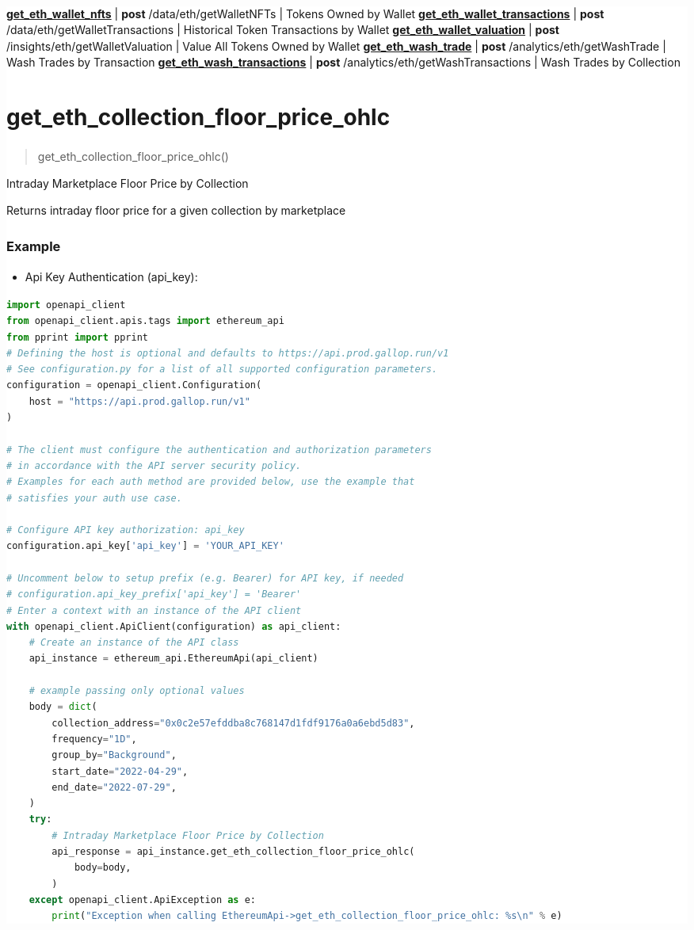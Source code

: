 [**get_eth_wallet_nfts**](#get_eth_wallet_nfts) | **post** /data/eth/getWalletNFTs | Tokens Owned by Wallet
[**get_eth_wallet_transactions**](#get_eth_wallet_transactions) | **post** /data/eth/getWalletTransactions | Historical Token Transactions by Wallet
[**get_eth_wallet_valuation**](#get_eth_wallet_valuation) | **post** /insights/eth/getWalletValuation | Value All Tokens Owned by Wallet
[**get_eth_wash_trade**](#get_eth_wash_trade) | **post** /analytics/eth/getWashTrade | Wash Trades by Transaction
[**get_eth_wash_transactions**](#get_eth_wash_transactions) | **post** /analytics/eth/getWashTransactions | Wash Trades by Collection

# **get_eth_collection_floor_price_ohlc**
<a name="get_eth_collection_floor_price_ohlc"></a>
> get_eth_collection_floor_price_ohlc()

Intraday Marketplace Floor Price by Collection

Returns intraday floor price for a given collection by marketplace

### Example

* Api Key Authentication (api_key):
```python
import openapi_client
from openapi_client.apis.tags import ethereum_api
from pprint import pprint
# Defining the host is optional and defaults to https://api.prod.gallop.run/v1
# See configuration.py for a list of all supported configuration parameters.
configuration = openapi_client.Configuration(
    host = "https://api.prod.gallop.run/v1"
)

# The client must configure the authentication and authorization parameters
# in accordance with the API server security policy.
# Examples for each auth method are provided below, use the example that
# satisfies your auth use case.

# Configure API key authorization: api_key
configuration.api_key['api_key'] = 'YOUR_API_KEY'

# Uncomment below to setup prefix (e.g. Bearer) for API key, if needed
# configuration.api_key_prefix['api_key'] = 'Bearer'
# Enter a context with an instance of the API client
with openapi_client.ApiClient(configuration) as api_client:
    # Create an instance of the API class
    api_instance = ethereum_api.EthereumApi(api_client)

    # example passing only optional values
    body = dict(
        collection_address="0x0c2e57efddba8c768147d1fdf9176a0a6ebd5d83",
        frequency="1D",
        group_by="Background",
        start_date="2022-04-29",
        end_date="2022-07-29",
    )
    try:
        # Intraday Marketplace Floor Price by Collection
        api_response = api_instance.get_eth_collection_floor_price_ohlc(
            body=body,
        )
    except openapi_client.ApiException as e:
        print("Exception when calling EthereumApi->get_eth_collection_floor_price_ohlc: %s\n" % e)
```